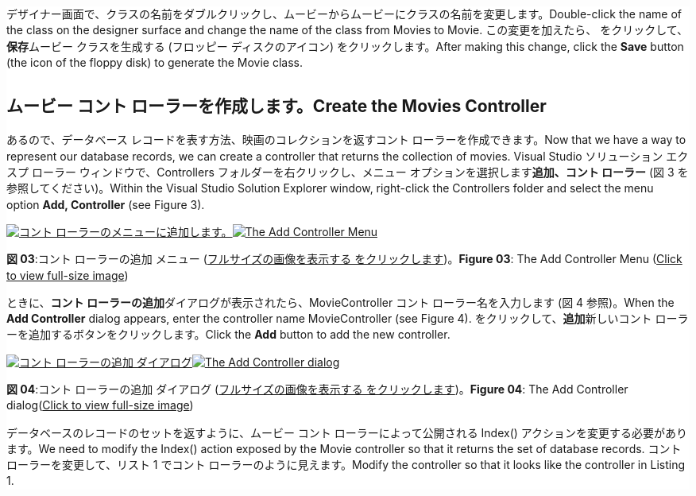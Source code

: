 <span data-ttu-id="1ef89-156">デザイナー画面で、クラスの名前をダブルクリックし、ムービーからムービーにクラスの名前を変更します。</span><span class="sxs-lookup"><span data-stu-id="1ef89-156">Double-click the name of the class on the designer surface and change the name of the class from Movies to Movie.</span></span> <span data-ttu-id="1ef89-157">この変更を加えたら、 をクリックして、**保存**ムービー クラスを生成する (フロッピー ディスクのアイコン) をクリックします。</span><span class="sxs-lookup"><span data-stu-id="1ef89-157">After making this change, click the **Save** button (the icon of the floppy disk) to generate the Movie class.</span></span>

## <a name="create-the-movies-controller"></a><span data-ttu-id="1ef89-158">ムービー コント ローラーを作成します。</span><span class="sxs-lookup"><span data-stu-id="1ef89-158">Create the Movies Controller</span></span>

<span data-ttu-id="1ef89-159">あるので、データベース レコードを表す方法、映画のコレクションを返すコント ローラーを作成できます。</span><span class="sxs-lookup"><span data-stu-id="1ef89-159">Now that we have a way to represent our database records, we can create a controller that returns the collection of movies.</span></span> <span data-ttu-id="1ef89-160">Visual Studio ソリューション エクスプ ローラー ウィンドウで、Controllers フォルダーを右クリックし、メニュー オプションを選択します**追加、コント ローラー** (図 3 を参照してください)。</span><span class="sxs-lookup"><span data-stu-id="1ef89-160">Within the Visual Studio Solution Explorer window, right-click the Controllers folder and select the menu option **Add, Controller** (see Figure 3).</span></span>


<span data-ttu-id="1ef89-161">[![コント ローラーのメニューに追加します。](displaying-a-table-of-database-data-vb/_static/image3.jpg)](displaying-a-table-of-database-data-vb/_static/image5.png)</span><span class="sxs-lookup"><span data-stu-id="1ef89-161">[![The Add Controller Menu](displaying-a-table-of-database-data-vb/_static/image3.jpg)](displaying-a-table-of-database-data-vb/_static/image5.png)</span></span>

<span data-ttu-id="1ef89-162">**図 03**:コント ローラーの追加 メニュー ([フルサイズの画像を表示する をクリックします](displaying-a-table-of-database-data-vb/_static/image6.png))。</span><span class="sxs-lookup"><span data-stu-id="1ef89-162">**Figure 03**: The Add Controller Menu ([Click to view full-size image](displaying-a-table-of-database-data-vb/_static/image6.png))</span></span>


<span data-ttu-id="1ef89-163">ときに、**コント ローラーの追加**ダイアログが表示されたら、MovieController コント ローラー名を入力します (図 4 参照)。</span><span class="sxs-lookup"><span data-stu-id="1ef89-163">When the **Add Controller** dialog appears, enter the controller name MovieController (see Figure 4).</span></span> <span data-ttu-id="1ef89-164">をクリックして、**追加**新しいコント ローラーを追加するボタンをクリックします。</span><span class="sxs-lookup"><span data-stu-id="1ef89-164">Click the **Add** button to add the new controller.</span></span>


<span data-ttu-id="1ef89-165">[![コント ローラーの追加 ダイアログ](displaying-a-table-of-database-data-vb/_static/image4.jpg)](displaying-a-table-of-database-data-vb/_static/image7.png)</span><span class="sxs-lookup"><span data-stu-id="1ef89-165">[![The Add Controller dialog](displaying-a-table-of-database-data-vb/_static/image4.jpg)](displaying-a-table-of-database-data-vb/_static/image7.png)</span></span>

<span data-ttu-id="1ef89-166">**図 04**:コント ローラーの追加 ダイアログ ([フルサイズの画像を表示する をクリックします](displaying-a-table-of-database-data-vb/_static/image8.png))。</span><span class="sxs-lookup"><span data-stu-id="1ef89-166">**Figure 04**: The Add Controller dialog([Click to view full-size image](displaying-a-table-of-database-data-vb/_static/image8.png))</span></span>


<span data-ttu-id="1ef89-167">データベースのレコードのセットを返すように、ムービー コント ローラーによって公開される Index() アクションを変更する必要があります。</span><span class="sxs-lookup"><span data-stu-id="1ef89-167">We need to modify the Index() action exposed by the Movie controller so that it returns the set of database records.</span></span> <span data-ttu-id="1ef89-168">コント ローラーを変更して、リスト 1 でコント ローラーのように見えます。</span><span class="sxs-lookup"><span data-stu-id="1ef89-168">Modify the controller so that it looks like the controller in Listing 1.</span></span>
